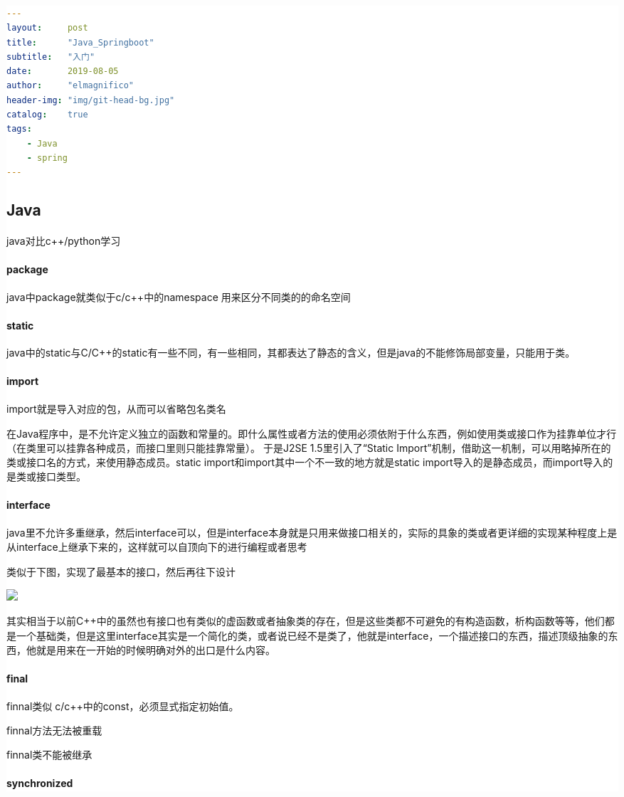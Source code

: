 ```yaml
---
layout:     post
title:      "Java_Springboot"
subtitle:   "入门"
date:       2019-08-05
author:     "elmagnifico"
header-img: "img/git-head-bg.jpg"
catalog:    true
tags:
    - Java
    - spring
---
```


## Java

java对比c++/python学习

#### package

java中package就类似于c/c++中的namespace 用来区分不同类的的命名空间

#### static

java中的static与C/C++的static有一些不同，有一些相同，其都表达了静态的含义，但是java的不能修饰局部变量，只能用于类。

#### import

import就是导入对应的包，从而可以省略包名类名

在Java程序中，是不允许定义独立的函数和常量的。即什么属性或者方法的使用必须依附于什么东西，例如使用类或接口作为挂靠单位才行（在类里可以挂靠各种成员，而接口里则只能挂靠常量）。
于是J2SE 1.5里引入了“Static Import”机制，借助这一机制，可以用略掉所在的类或接口名的方式，来使用静态成员。static import和import其中一个不一致的地方就是static import导入的是静态成员，而import导入的是类或接口类型。

#### interface

java里不允许多重继承，然后interface可以，但是interface本身就是只用来做接口相关的，实际的具象的类或者更详细的实现某种程度上是从interface上继承下来的，这样就可以自顶向下的进行编程或者思考

类似于下图，实现了最基本的接口，然后再往下设计

![](http://img.elmagnifico.tech:9514/static/upload/elmagnifico/NmxlEvafehWX9CQ.png)

其实相当于以前C++中的虽然也有接口也有类似的虚函数或者抽象类的存在，但是这些类都不可避免的有构造函数，析构函数等等，他们都是一个基础类，但是这里interface其实是一个简化的类，或者说已经不是类了，他就是interface，一个描述接口的东西，描述顶级抽象的东西，他就是用来在一开始的时候明确对外的出口是什么内容。

#### final

finnal类似 c/c++中的const，必须显式指定初始值。

finnal方法无法被重载

finnal类不能被继承

#### synchronized
